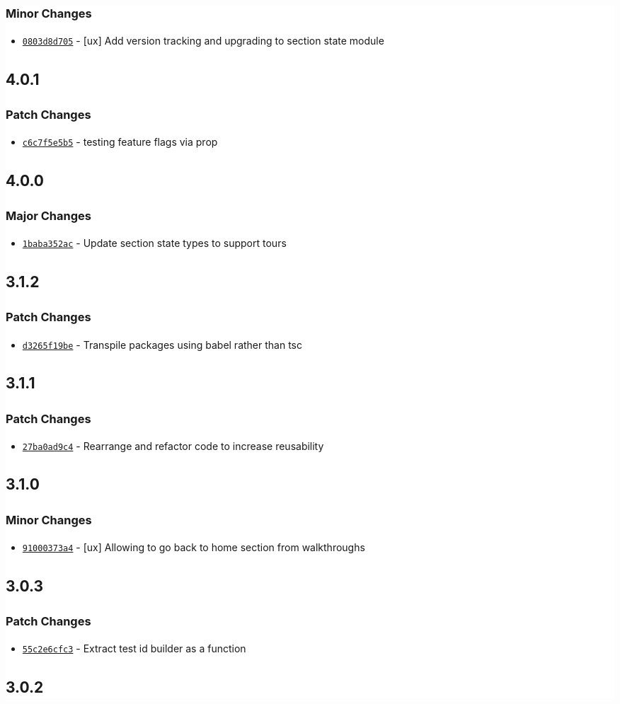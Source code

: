 ### Minor Changes

- [`0803d8d705`](https://bitbucket.org/atlassian/atlassian-frontend/commits/0803d8d705) - [ux] Add version tracking and upgrading to section state module

## 4.0.1

### Patch Changes

- [`c6c7f5e5b5`](https://bitbucket.org/atlassian/atlassian-frontend/commits/c6c7f5e5b5) - testing feature flags via prop

## 4.0.0

### Major Changes

- [`1baba352ac`](https://bitbucket.org/atlassian/atlassian-frontend/commits/1baba352ac) - Update section state types to support tours

## 3.1.2

### Patch Changes

- [`d3265f19be`](https://bitbucket.org/atlassian/atlassian-frontend/commits/d3265f19be) - Transpile packages using babel rather than tsc

## 3.1.1

### Patch Changes

- [`27ba0ad9c4`](https://bitbucket.org/atlassian/atlassian-frontend/commits/27ba0ad9c4) - Rearrange and refactor code to increase reusability

## 3.1.0

### Minor Changes

- [`91000373a4`](https://bitbucket.org/atlassian/atlassian-frontend/commits/91000373a4) - [ux] Allowing to go back to home section from walkthroughs

## 3.0.3

### Patch Changes

- [`55c2e6cfc3`](https://bitbucket.org/atlassian/atlassian-frontend/commits/55c2e6cfc3) - Extract test id builder as a function

## 3.0.2
